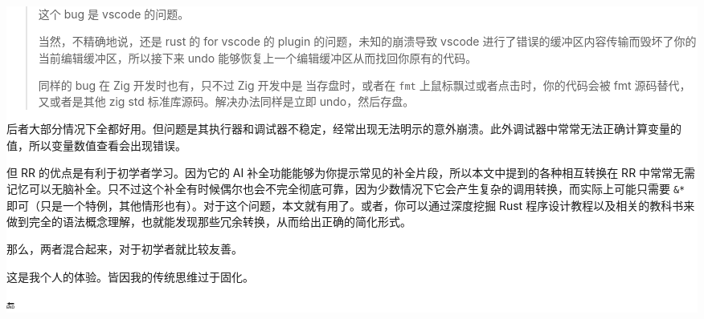> 这个 bug 是 vscode 的问题。
>
> 当然，不精确地说，还是 rust 的 for vscode 的 plugin 的问题，未知的崩溃导致 vscode 进行了错误的缓冲区内容传输而毁坏了你的当前编辑缓冲区，所以接下来 undo 能够恢复上一个编辑缓冲区从而找回你原有的代码。
>
> 同样的 bug 在 Zig 开发时也有，只不过 Zig 开发中是 当存盘时，或者在 `fmt` 上鼠标飘过或者点击时，你的代码会被 fmt 源码替代，又或者是其他 zig std 标准库源码。解决办法同样是立即 undo，然后存盘。

后者大部分情况下全都好用。但问题是其执行器和调试器不稳定，经常出现无法明示的意外崩溃。此外调试器中常常无法正确计算变量的值，所以变量数值查看会出现错误。

但 RR 的优点是有利于初学者学习。因为它的 AI 补全功能能够为你提示常见的补全片段，所以本文中提到的各种相互转换在 RR 中常常无需记忆可以无脑补全。只不过这个补全有时候偶尔也会不完全彻底可靠，因为少数情况下它会产生复杂的调用转换，而实际上可能只需要 `&*` 即可（只是一个特例，其他情形也有）。对于这个问题，本文就有用了。或者，你可以通过深度挖掘 Rust 程序设计教程以及相关的教科书来做到完全的语法概念理解，也就能发现那些冗余转换，从而给出正确的简化形式。

那么，两者混合起来，对于初学者就比较友善。

这是我个人的体验。皆因我的传统思维过于固化。

🔚

